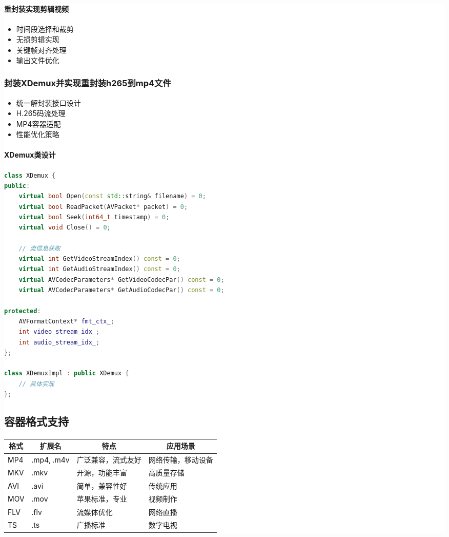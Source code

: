 #### 重封装实现剪辑视频
- 时间段选择和裁剪
- 无损剪辑实现
- 关键帧对齐处理
- 输出文件优化

### 封装XDemux并实现重封装h265到mp4文件
- 统一解封装接口设计
- H.265码流处理
- MP4容器适配
- 性能优化策略

#### XDemux类设计
```cpp
class XDemux {
public:
    virtual bool Open(const std::string& filename) = 0;
    virtual bool ReadPacket(AVPacket* packet) = 0;
    virtual bool Seek(int64_t timestamp) = 0;
    virtual void Close() = 0;
    
    // 流信息获取
    virtual int GetVideoStreamIndex() const = 0;
    virtual int GetAudioStreamIndex() const = 0;
    virtual AVCodecParameters* GetVideoCodecPar() const = 0;
    virtual AVCodecParameters* GetAudioCodecPar() const = 0;
    
protected:
    AVFormatContext* fmt_ctx_;
    int video_stream_idx_;
    int audio_stream_idx_;
};

class XDemuxImpl : public XDemux {
    // 具体实现
};
```

## 容器格式支持

| 格式 | 扩展名 | 特点 | 应用场景 |
|------|--------|------|----------|
| MP4 | .mp4, .m4v | 广泛兼容，流式友好 | 网络传输，移动设备 |
| MKV | .mkv | 开源，功能丰富 | 高质量存储 |
| AVI | .avi | 简单，兼容性好 | 传统应用 |
| MOV | .mov | 苹果标准，专业 | 视频制作 |
| FLV | .flv | 流媒体优化 | 网络直播 |
| TS | .ts | 广播标准 | 数字电视 |
